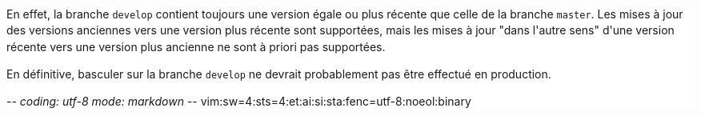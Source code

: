 En effet, la branche `develop` contient toujours une version égale ou plus
récente que celle de la branche `master`. Les mises à jour des versions
anciennes vers une version plus récente sont supportées, mais les mises à jour
"dans l'autre sens" d'une version récente vers une version plus ancienne ne sont
à priori pas supportées.

En définitive, basculer sur la branche `develop` ne devrait probablement pas
être effectué en production.

-*- coding: utf-8 mode: markdown -*- vim:sw=4:sts=4:et:ai:si:sta:fenc=utf-8:noeol:binary